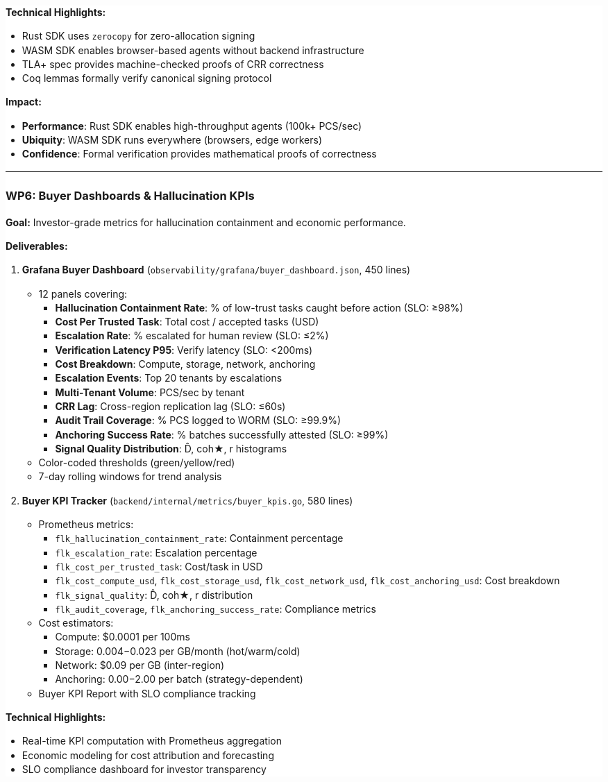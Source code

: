 **Technical Highlights:**
- Rust SDK uses `zerocopy` for zero-allocation signing
- WASM SDK enables browser-based agents without backend infrastructure
- TLA+ spec provides machine-checked proofs of CRR correctness
- Coq lemmas formally verify canonical signing protocol

**Impact:**
- **Performance**: Rust SDK enables high-throughput agents (100k+ PCS/sec)
- **Ubiquity**: WASM SDK runs everywhere (browsers, edge workers)
- **Confidence**: Formal verification provides mathematical proofs of correctness

---

### WP6: Buyer Dashboards & Hallucination KPIs

**Goal:** Investor-grade metrics for hallucination containment and economic performance.

**Deliverables:**
1. **Grafana Buyer Dashboard** (`observability/grafana/buyer_dashboard.json`, 450 lines)
   - 12 panels covering:
     * **Hallucination Containment Rate**: % of low-trust tasks caught before action (SLO: ≥98%)
     * **Cost Per Trusted Task**: Total cost / accepted tasks (USD)
     * **Escalation Rate**: % escalated for human review (SLO: ≤2%)
     * **Verification Latency P95**: Verify latency (SLO: <200ms)
     * **Cost Breakdown**: Compute, storage, network, anchoring
     * **Escalation Events**: Top 20 tenants by escalations
     * **Multi-Tenant Volume**: PCS/sec by tenant
     * **CRR Lag**: Cross-region replication lag (SLO: ≤60s)
     * **Audit Trail Coverage**: % PCS logged to WORM (SLO: ≥99.9%)
     * **Anchoring Success Rate**: % batches successfully attested (SLO: ≥99%)
     * **Signal Quality Distribution**: D̂, coh★, r histograms
   - Color-coded thresholds (green/yellow/red)
   - 7-day rolling windows for trend analysis

2. **Buyer KPI Tracker** (`backend/internal/metrics/buyer_kpis.go`, 580 lines)
   - Prometheus metrics:
     * `flk_hallucination_containment_rate`: Containment percentage
     * `flk_escalation_rate`: Escalation percentage
     * `flk_cost_per_trusted_task`: Cost/task in USD
     * `flk_cost_compute_usd`, `flk_cost_storage_usd`, `flk_cost_network_usd`, `flk_cost_anchoring_usd`: Cost breakdown
     * `flk_signal_quality`: D̂, coh★, r distribution
     * `flk_audit_coverage`, `flk_anchoring_success_rate`: Compliance metrics
   - Cost estimators:
     * Compute: $0.0001 per 100ms
     * Storage: $0.004-$0.023 per GB/month (hot/warm/cold)
     * Network: $0.09 per GB (inter-region)
     * Anchoring: $0.00-$2.00 per batch (strategy-dependent)
   - Buyer KPI Report with SLO compliance tracking

**Technical Highlights:**
- Real-time KPI computation with Prometheus aggregation
- Economic modeling for cost attribution and forecasting
- SLO compliance dashboard for investor transparency

